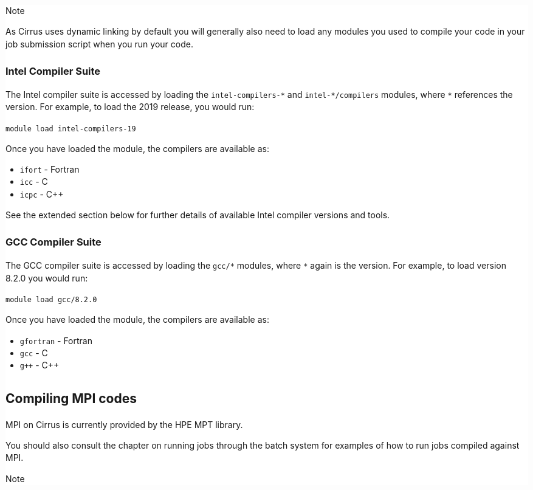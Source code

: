 <div class="note">

<div class="title">

Note

</div>

As Cirrus uses dynamic linking by default you will generally also need
to load any modules you used to compile your code in your job submission
script when you run your code.

</div>

### Intel Compiler Suite

The Intel compiler suite is accessed by loading the `intel-compilers-*`
and `intel-*/compilers` modules, where `*` references the version. For
example, to load the 2019 release, you would run:

    module load intel-compilers-19

Once you have loaded the module, the compilers are available as:

- `ifort` - Fortran
- `icc` - C
- `icpc` - C++

See the extended section below for further details of available Intel
compiler versions and tools.

### GCC Compiler Suite

The GCC compiler suite is accessed by loading the `gcc/*` modules, where
`*` again is the version. For example, to load version 8.2.0 you would
run:

    module load gcc/8.2.0

Once you have loaded the module, the compilers are available as:

- `gfortran` - Fortran
- `gcc` - C
- `g++` - C++

## Compiling MPI codes

MPI on Cirrus is currently provided by the HPE MPT library.

You should also consult the chapter on running jobs through the batch
system for examples of how to run jobs compiled against MPI.

<div class="note">

<div class="title">

Note

</div>

